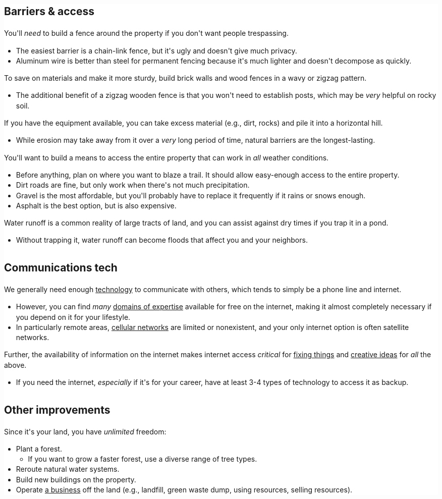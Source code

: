 ## Barriers & access

You'll *need* to build a fence around the property if you don't want people trespassing.

- The easiest barrier is a chain-link fence, but it's ugly and doesn't give much privacy.
- Aluminum wire is better than steel for permanent fencing because it's much lighter and doesn't decompose as quickly.

To save on materials and make it more sturdy, build brick walls and wood fences in a wavy or zigzag pattern.

- The additional benefit of a zigzag wooden fence is that you won't need to establish posts, which may be *very* helpful on rocky soil.

If you have the equipment available, you can take excess material (e.g., dirt, rocks) and pile it into a horizontal hill.

- While erosion may take away from it over a *very* long period of time, natural barriers are the longest-lasting.

You'll want to build a means to access the entire property that can work in *all* weather conditions.

- Before anything, plan on where you want to blaze a trail. It should allow easy-enough access to the entire property.
- Dirt roads are fine, but only work when there's not much precipitation.
- Gravel is the most affordable, but you'll probably have to replace it frequently if it rains or snows enough.
- Asphalt is the best option, but is also expensive.

Water runoff is a common reality of large tracts of land, and you can assist against dry times if you trap it in a pond.

- Without trapping it, water runoff can become floods that affect you and your neighbors.

## Communications tech

We generally need enough [technology](technology.md) to communicate with others, which tends to simply be a phone line and internet.

- However, you can find *many* [domains of expertise](jobs-specialization.md) available for free on the internet, making it almost completely necessary if you depend on it for your lifestyle.
- In particularly remote areas, [cellular networks](networks-computer.md) are limited or nonexistent, and your only internet option is often satellite networks.

Further, the availability of information on the internet makes internet access *critical* for [fixing things](fix.md) and [creative ideas](mind-creativity.md) for *all* the above.

- If you need the internet, *especially* if it's for your career, have at least 3-4 types of technology to access it as backup.

## Other improvements

Since it's your land, you have *unlimited* freedom:

- Plant a forest.
  - If you want to grow a faster forest, use a diverse range of tree types.
- Reroute natural water systems.
- Build new buildings on the property.
- Operate [a business](entrepreneur-1_why.md) off the land (e.g., landfill, green waste dump, using resources, selling resources).
